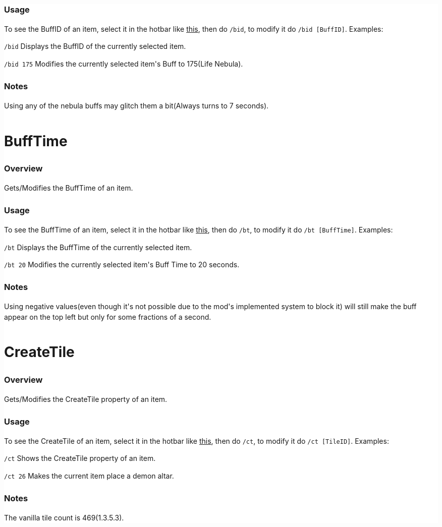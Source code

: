 ### Usage
To see the BuffID of an item, select it in the hotbar like [this](HotbarSelection), then do `/bid`, to modify it do `/bid [BuffID]`. Examples:

`/bid` Displays the BuffID of the currently selected item.

`/bid 175` Modifies the currently selected item's Buff to 175(Life Nebula).

<a name="bidn"></a>

### Notes
Using any of the nebula buffs may glitch them a bit(Always turns to 7 seconds).

<a name="bt"></a>

# BuffTime
### Overview
Gets/Modifies the BuffTime of an item.

### Usage
To see the BuffTime of an item, select it in the hotbar like [this](HotbarSelection), then do `/bt`, to modify it do `/bt [BuffTime]`. Examples:

`/bt` Displays the BuffTime of the currently selected item.

`/bt 20` Modifies the currently selected item's Buff Time to 20 seconds.

<a name="btn"></a>

### Notes
Using negative values(even though it's not possible due to the mod's implemented system to block it) will still make the buff appear on the top left but only for some fractions of a second.

<a name="ct"></a>

# CreateTile
### Overview
Gets/Modifies the CreateTile property of an item.

### Usage
To see the CreateTile of an item, select it in the hotbar like [this](HotbarSelection), then do `/ct`, to modify it do `/ct [TileID]`. Examples:

`/ct` Shows the CreateTile property of an item.

`/ct 26` Makes the current item place a demon altar.

<a name="ctn"></a>

### Notes 
The vanilla tile count is 469(1.3.5.3). 
